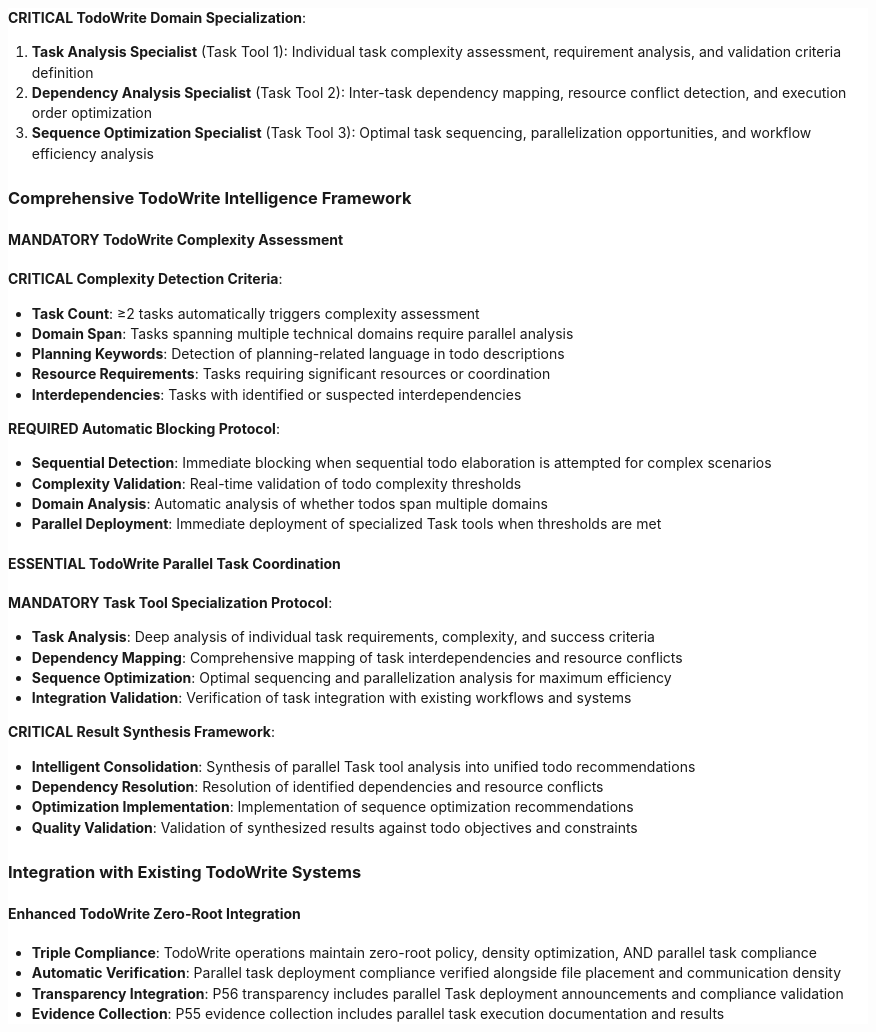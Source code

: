 **CRITICAL TodoWrite Domain Specialization**:
1. **Task Analysis Specialist** (Task Tool 1): Individual task complexity assessment, requirement analysis, and validation criteria definition
2. **Dependency Analysis Specialist** (Task Tool 2): Inter-task dependency mapping, resource conflict detection, and execution order optimization
3. **Sequence Optimization Specialist** (Task Tool 3): Optimal task sequencing, parallelization opportunities, and workflow efficiency analysis

### **Comprehensive TodoWrite Intelligence Framework**

#### **MANDATORY TodoWrite Complexity Assessment**

**CRITICAL Complexity Detection Criteria**:
- **Task Count**: ≥2 tasks automatically triggers complexity assessment
- **Domain Span**: Tasks spanning multiple technical domains require parallel analysis
- **Planning Keywords**: Detection of planning-related language in todo descriptions
- **Resource Requirements**: Tasks requiring significant resources or coordination
- **Interdependencies**: Tasks with identified or suspected interdependencies

**REQUIRED Automatic Blocking Protocol**:
- **Sequential Detection**: Immediate blocking when sequential todo elaboration is attempted for complex scenarios
- **Complexity Validation**: Real-time validation of todo complexity thresholds
- **Domain Analysis**: Automatic analysis of whether todos span multiple domains
- **Parallel Deployment**: Immediate deployment of specialized Task tools when thresholds are met

#### **ESSENTIAL TodoWrite Parallel Task Coordination**

**MANDATORY Task Tool Specialization Protocol**:
- **Task Analysis**: Deep analysis of individual task requirements, complexity, and success criteria
- **Dependency Mapping**: Comprehensive mapping of task interdependencies and resource conflicts
- **Sequence Optimization**: Optimal sequencing and parallelization analysis for maximum efficiency
- **Integration Validation**: Verification of task integration with existing workflows and systems

**CRITICAL Result Synthesis Framework**:
- **Intelligent Consolidation**: Synthesis of parallel Task tool analysis into unified todo recommendations
- **Dependency Resolution**: Resolution of identified dependencies and resource conflicts
- **Optimization Implementation**: Implementation of sequence optimization recommendations
- **Quality Validation**: Validation of synthesized results against todo objectives and constraints

### **Integration with Existing TodoWrite Systems**

#### **Enhanced TodoWrite Zero-Root Integration**
- **Triple Compliance**: TodoWrite operations maintain zero-root policy, density optimization, AND parallel task compliance
- **Automatic Verification**: Parallel task deployment compliance verified alongside file placement and communication density
- **Transparency Integration**: P56 transparency includes parallel Task deployment announcements and compliance validation
- **Evidence Collection**: P55 evidence collection includes parallel task execution documentation and results
